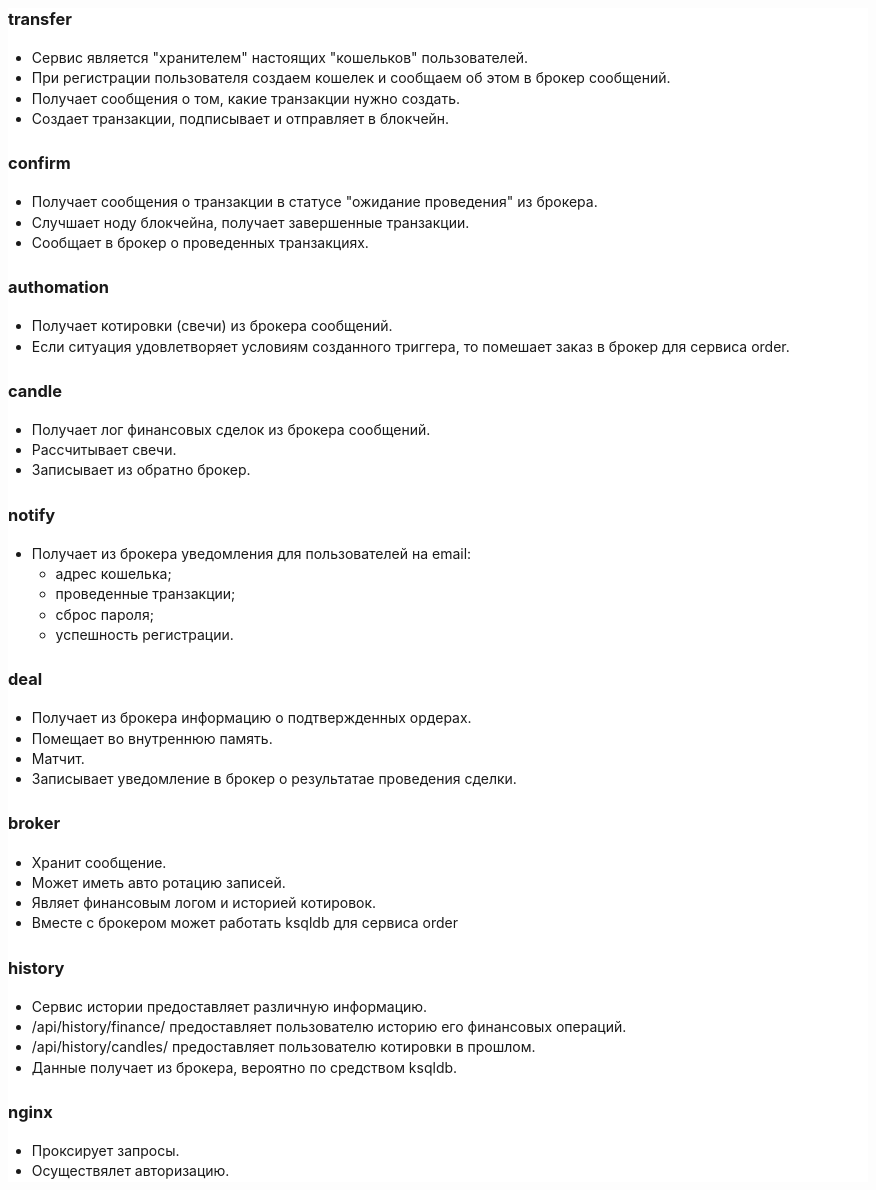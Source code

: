 ### transfer
- Сервис является "хранителем" настоящих "кошельков" пользователей.
- При регистрации пользователя создаем кошелек и сообщаем об этом в брокер сообщений.
- Получает сообщения о том, какие транзакции нужно создать.
- Создает транзакции, подписывает и отправляет в блокчейн.

### confirm
- Получает сообщения о транзакции в статусе "ожидание проведения" из брокера.
- Случшает ноду блокчейна, получает завершенные транзакции.
- Сообщает в брокер о проведенных транзакциях.

### authomation
- Получает котировки (свечи) из брокера сообщений.
- Если ситуация удовлетворяет условиям созданного триггера, то помешает заказ в брокер для сервиса order.

### candle
- Получает лог финансовых сделок из брокера сообщений.
- Рассчитывает свечи.
- Записывает из обратно брокер.

### notify
- Получает из брокера уведомления для пользователей на email:
    - адрес кошелька;
    - проведенные транзакции;
    - сброс пароля;
    - успешность регистрации.

### deal
- Получает из брокера информацию о подтвержденных ордерах.
- Помещает во внутреннюю память.
- Матчит.
- Записывает уведомление в брокер о результатае проведения сделки.

### broker
- Хранит сообщение.
- Может иметь авто ротацию записей.
- Являет финансовым логом и историей котировок.
- Вместе с брокером может работать ksqldb для сервиса order

### history 
- Сервис истории предоставляет различную информацию.
- /api/history/finance/ предоставляет пользователю историю его финансовых операций.
- /api/history/candles/ предоставляет пользователю котировки в прошлом.
- Данные получает из брокера, вероятно по средством ksqldb.

### nginx
- Проксирует запросы.
- Осуществялет авторизацию.